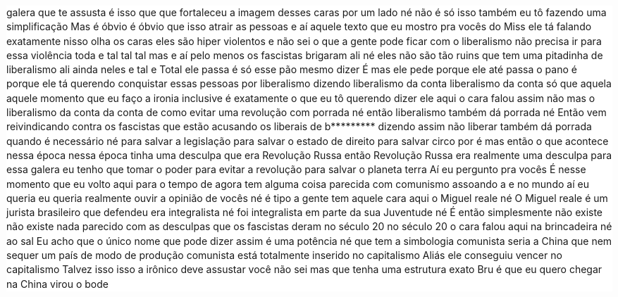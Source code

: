 galera que te assusta é isso que que
fortaleceu a imagem desses caras por um
lado né não é só isso também eu tô
fazendo uma simplificação Mas é óbvio é
óbvio que isso atrair as pessoas e aí
aquele texto que eu mostro pra vocês do
Miss ele tá falando exatamente nisso
olha os caras eles são hiper violentos e
não sei o que a gente pode ficar com o
liberalismo não precisa ir para essa
violência toda e tal tal tal mas e aí
pelo menos os fascistas brigaram ali né
eles não são tão ruins que tem uma
pitadinha de liberalismo ali ainda neles
e tal e Total ele passa é só esse pão
mesmo dizer
É mas ele pede porque ele até passa o
pano é porque ele tá querendo conquistar
essas pessoas por liberalismo dizendo
liberalismo da conta liberalismo da
conta só que aquela aquele momento que
eu faço a ironia inclusive é exatamente
o que eu tô querendo dizer ele aqui o
cara falou assim não mas o liberalismo
da conta da conta de como evitar uma
revolução com porrada né então
liberalismo também dá porrada né Então
vem reivindicando contra os fascistas
que estão acusando os liberais de
b********* dizendo assim não liberar
também dá porrada quando é necessário né
para salvar a legislação para salvar o
estado de direito para salvar circo por
é mas então o que acontece nessa época
nessa época tinha uma desculpa que era
Revolução Russa então Revolução Russa
era realmente uma desculpa para essa
galera eu tenho que tomar o poder para
evitar a revolução para salvar o planeta
terra Aí eu pergunto pra vocês É nesse
momento que eu volto aqui para o tempo
de agora tem alguma coisa parecida com
comunismo assoando a
e no mundo aí eu queria eu queria
realmente ouvir a opinião de vocês né é
tipo a gente tem aquele cara aqui o
Miguel reale né O Miguel reale é um
jurista brasileiro que defendeu era
integralista né foi integralista em
parte da sua Juventude né É então
simplesmente não existe não existe nada
parecido com as desculpas que os
fascistas deram no século 20 no século
20 o cara falou aqui na brincadeira né
ao sal Eu acho que o único nome que pode
dizer assim é uma potência né que tem a
simbologia comunista seria a China que
nem sequer um país de modo de produção
comunista está totalmente inserido no
capitalismo Aliás ele conseguiu vencer
no capitalismo Talvez isso isso a
irônico deve assustar você não sei mas
que tenha uma estrutura exato Bru é que
eu quero chegar na China virou o bode